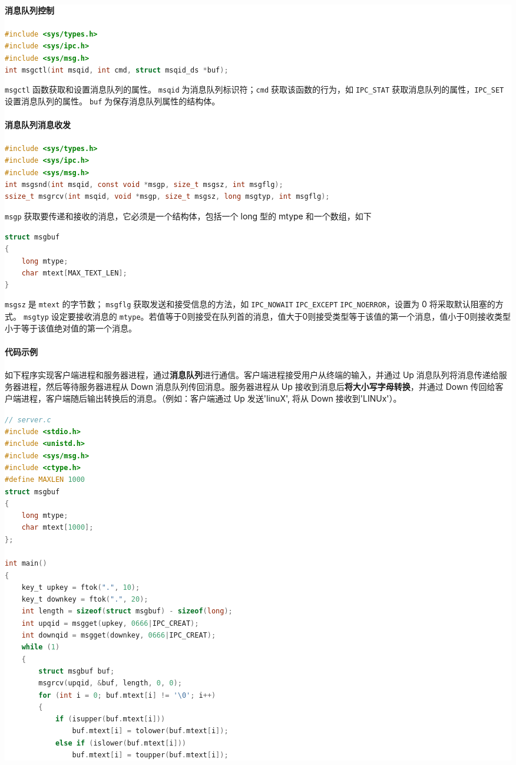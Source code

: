 #### 消息队列控制
```c
#include <sys/types.h>
#include <sys/ipc.h>
#include <sys/msg.h>
int msgctl(int msqid, int cmd, struct msqid_ds *buf);
```
`msgctl` 函数获取和设置消息队列的属性。
`msqid` 为消息队列标识符；`cmd` 获取该函数的行为，如 `IPC_STAT` 获取消息队列的属性，`IPC_SET` 设置消息队列的属性。
`buf` 为保存消息队列属性的结构体。

#### 消息队列消息收发
```c
#include <sys/types.h>
#include <sys/ipc.h>
#include <sys/msg.h>
int msgsnd(int msqid, const void *msgp, size_t msgsz, int msgflg);
ssize_t msgrcv(int msqid, void *msgp, size_t msgsz, long msgtyp, int msgflg);
```
`msgp` 获取要传递和接收的消息，它必须是一个结构体，包括一个 long 型的 mtype 和一个数组，如下
```c
struct msgbuf
{
    long mtype;
    char mtext[MAX_TEXT_LEN];
}
```
`msgsz` 是 `mtext` 的字节数；
`msgflg` 获取发送和接受信息的方法，如 `IPC_NOWAIT` `IPC_EXCEPT` `IPC_NOERROR`，设置为 0 将采取默认阻塞的方式。
`msgtyp` 设定要接收消息的 `mtype`。若值等于0则接受在队列首的消息，值大于0则接受类型等于该值的第一个消息，值小于0则接收类型小于等于该值绝对值的第一个消息。

#### 代码示例
如下程序实现客户端进程和服务器进程，通过**消息队列**进行通信。客户端进程接受用户从终端的输入，并通过 Up 消息队列将消息传递给服务器进程，然后等待服务器进程从 Down 消息队列传回消息。服务器进程从 Up 接收到消息后**将大小写字母转换**，并通过 Down 传回给客户端进程，客户端随后输出转换后的消息。（例如：客户端通过 Up 发送'linuX', 将从 Down 接收到'LINUx'）。
```c
// server.c
#include <stdio.h>
#include <unistd.h>
#include <sys/msg.h>
#include <ctype.h>
#define MAXLEN 1000
struct msgbuf
{
    long mtype;
    char mtext[1000];
};

int main()
{
    key_t upkey = ftok(".", 10);
    key_t downkey = ftok(".", 20);
    int length = sizeof(struct msgbuf) - sizeof(long);
    int upqid = msgget(upkey, 0666|IPC_CREAT);
    int downqid = msgget(downkey, 0666|IPC_CREAT);
    while (1)
    {
        struct msgbuf buf;
        msgrcv(upqid, &buf, length, 0, 0);
        for (int i = 0; buf.mtext[i] != '\0'; i++)
        {
            if (isupper(buf.mtext[i]))
                buf.mtext[i] = tolower(buf.mtext[i]);
            else if (islower(buf.mtext[i]))
                buf.mtext[i] = toupper(buf.mtext[i]);
```